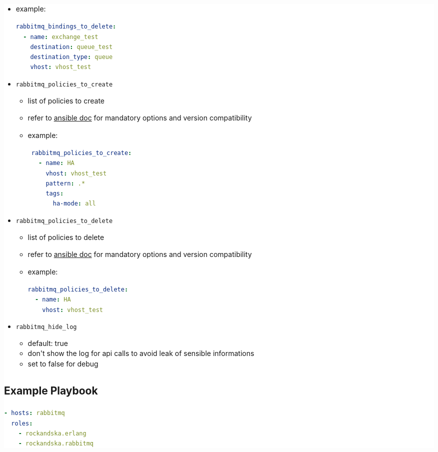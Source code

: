   - example:

    ```yaml
    rabbitmq_bindings_to_delete:
      - name: exchange_test
        destination: queue_test
        destination_type: queue
        vhost: vhost_test
    ```

- `rabbitmq_policies_to_create`

  - list of policies to create

  - refer to [ansible doc](https://docs.ansible.com/ansible/latest/modules/rabbitmq_policy_module.html) for mandatory options and version compatibility

  - example:

    ```yaml
     rabbitmq_policies_to_create:
       - name: HA                                                       
         vhost: vhost_test
         pattern: .*
         tags:
           ha-mode: all                                                           
    ```

- `rabbitmq_policies_to_delete`

  - list of policies to delete

  - refer to [ansible doc](https://docs.ansible.com/ansible/latest/modules/rabbitmq_policy_module.html) for mandatory options and version compatibility

  - example:

    ```yaml
    rabbitmq_policies_to_delete:
      - name: HA
        vhost: vhost_test
    ```

- `rabbitmq_hide_log`

  - default: true
  - don't show the log for api calls to avoid leak of sensible informations
  - set to false for debug

Example Playbook
----------------

```yaml
- hosts: rabbitmq
  roles:
  	- rockandska.erlang
    - rockandska.rabbitmq
```
